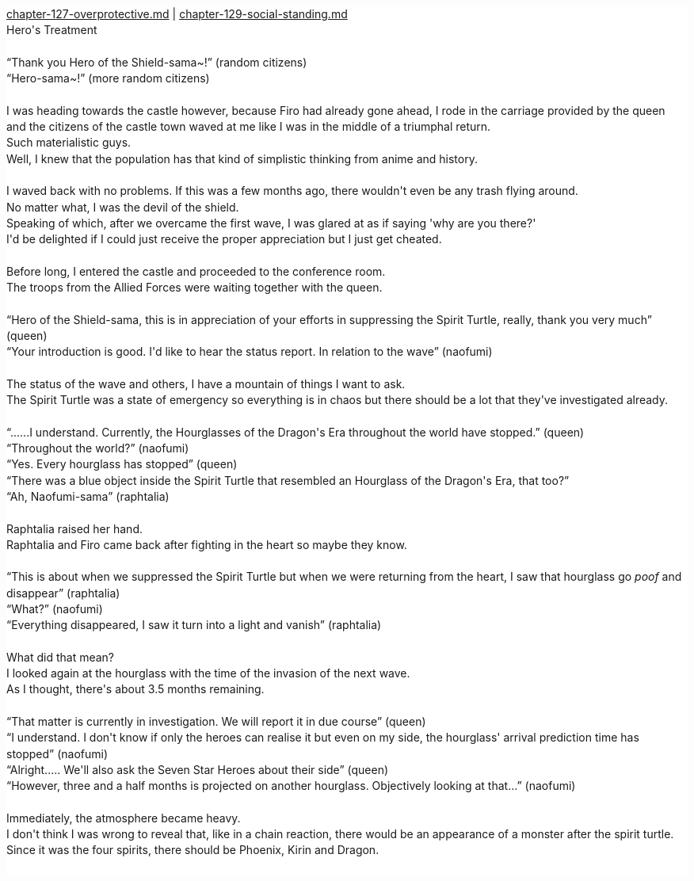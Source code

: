 [chapter-127-overprotective.md](./chapter-127-overprotective.md) | [chapter-129-social-standing.md](./chapter-129-social-standing.md) <br/>
Hero's Treatment <br/>
 <br/>
“Thank you Hero of the Shield-sama~!” (random citizens) <br/>
“Hero-sama~!” (more random citizens) <br/>
 <br/>
I was heading towards the castle however, because Firo had already gone ahead, I rode in the carriage provided by the queen and the citizens of the castle town waved at me like I was in the middle of a triumphal return. <br/>
Such materialistic guys. <br/>
Well, I knew that the population has that kind of simplistic thinking from anime and history. <br/>
 <br/>
I waved back with no problems. If this was a few months ago, there wouldn't even be any trash flying around. <br/>
No matter what, I was the devil of the shield. <br/>
Speaking of which, after we overcame the first wave, I was glared at as if saying 'why are you there?' <br/>
I'd be delighted if I could just receive the proper appreciation but I just get cheated. <br/>
 <br/>
Before long, I entered the castle and proceeded to the conference room. <br/>
The troops from the Allied Forces were waiting together with the queen. <br/>
 <br/>
“Hero of the Shield-sama, this is in appreciation of your efforts in suppressing the Spirit Turtle, really, thank you very much” (queen) <br/>
“Your introduction is good. I'd like to hear the status report. In relation to the wave” (naofumi) <br/>
 <br/>
The status of the wave and others, I have a mountain of things I want to ask. <br/>
The Spirit Turtle was a state of emergency so everything is in chaos but there should be a lot that they've investigated already.  <br/>
 <br/>
“......I understand. Currently, the Hourglasses of the Dragon's Era throughout the world have stopped.” (queen) <br/>
“Throughout the world?” (naofumi) <br/>
“Yes. Every hourglass has stopped” (queen) <br/>
“There was a blue object inside the Spirit Turtle that resembled an Hourglass of the Dragon's Era, that too?” <br/>
“Ah, Naofumi-sama” (raphtalia) <br/>
 <br/>
Raphtalia raised her hand. <br/>
Raphtalia and Firo came back after fighting in the heart so maybe they know. <br/>
 <br/>
“This is about when we suppressed the Spirit Turtle but when we were returning from the heart, I saw that hourglass go *poof* and disappear” (raphtalia) <br/>
“What?” (naofumi) <br/>
“Everything disappeared, I saw it turn into a light and vanish” (raphtalia) <br/>
 <br/>
What did that mean? <br/>
I looked again at the hourglass with the time of the invasion of the next wave. <br/>
As I thought, there's about 3.5 months remaining. <br/>
 <br/>
“That matter is currently in investigation. We will report it in due course” (queen) <br/>
“I understand. I don't know if only the heroes can realise it but even on my side, the hourglass' arrival prediction time has stopped” (naofumi) <br/>
“Alright..... We'll also ask the Seven Star Heroes about their side” (queen) <br/>
“However, three and a half months is projected on another hourglass. Objectively looking at that...” (naofumi) <br/>
 <br/>
Immediately, the atmosphere became heavy. <br/>
I don't think I was wrong to reveal that, like in a chain reaction, there would be an appearance of a monster after the spirit turtle. <br/>
Since it was the four spirits, there should be Phoenix, Kirin and Dragon. <br/>
 <br/>